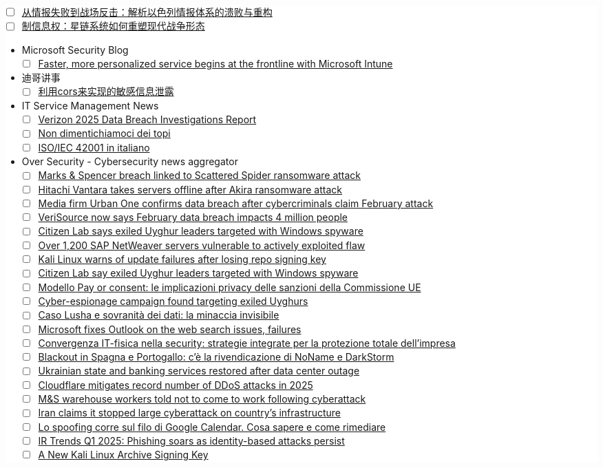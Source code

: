   - [ ] [从情报失败到战场反击：解析以色列情报体系的溃败与重构](https://mp.weixin.qq.com/s?__biz=MzA3Mjc1MTkwOA==&mid=2650560837&idx=1&sn=18d2cc4634c5a96ad858518e6c8db9a6&subscene=0)
  - [ ] [制信息权：星链系统如何重塑现代战争形态](https://mp.weixin.qq.com/s?__biz=MzA3Mjc1MTkwOA==&mid=2650560837&idx=2&sn=c76667040f43a450093d87154912072a&subscene=0)
- Microsoft Security Blog
  - [ ] [Faster, more personalized service begins at the frontline with Microsoft Intune](https://www.microsoft.com/en-us/security/blog/2025/04/28/faster-more-personalized-service-begins-at-the-frontline-with-microsoft-intune/)
- 迪哥讲事
  - [ ] [利用cors来实现的敏感信息泄露](https://mp.weixin.qq.com/s?__biz=MzIzMTIzNTM0MA==&mid=2247497518&idx=1&sn=c377683bf34693410489fc48e19054e8&subscene=0)
- IT Service Management News
  - [ ] [Verizon 2025 Data Breach Investigations Report](http://blog.cesaregallotti.it/2025/04/verizon-2025-data-breach-investigations.html)
  - [ ] [Non dimentichiamoci dei topi](http://blog.cesaregallotti.it/2025/04/non-dimentichiamoci-dei-topi.html)
  - [ ] [ISO/IEC 42001 in italiano](http://blog.cesaregallotti.it/2025/04/isoiec-42001-in-italiano.html)
- Over Security - Cybersecurity news aggregator
  - [ ] [Marks & Spencer breach linked to Scattered Spider ransomware attack](https://www.bleepingcomputer.com/news/security/marks-and-spencer-breach-linked-to-scattered-spider-ransomware-attack/)
  - [ ] [Hitachi Vantara takes servers offline after Akira ransomware attack](https://www.bleepingcomputer.com/news/security/hitachi-vantara-takes-servers-offline-after-akira-ransomware-attack/)
  - [ ] [Media firm Urban One confirms data breach after cybercriminals claim February attack](https://therecord.media/urban-one-data-breach-african-amercian-media)
  - [ ] [VeriSource now says February data breach impacts 4 million people](https://www.bleepingcomputer.com/news/security/verisource-now-says-february-data-breach-impacts-4-million-people/)
  - [ ] [Citizen Lab says exiled Uyghur leaders targeted with Windows spyware](https://techcrunch.com/2025/04/28/citizen-lab-says-exiled-uyghur-leaders-targeted-with-windows-spyware/)
  - [ ] [Over 1,200 SAP NetWeaver servers vulnerable to actively exploited flaw](https://www.bleepingcomputer.com/news/security/over-1-200-sap-netweaver-servers-vulnerable-to-actively-exploited-flaw/)
  - [ ] [Kali Linux warns of update failures after losing repo signing key](https://www.bleepingcomputer.com/news/linux/kali-linux-warns-of-update-failures-after-losing-repo-signing-key/)
  - [ ] [Citizen Lab say exiled Uyghur leaders targeted with Windows spyware](https://techcrunch.com/2025/04/28/citizen-lab-say-exiled-uyghur-leaders-targeted-with-windows-spyware/)
  - [ ] [Modello Pay or consent: le implicazioni privacy delle sanzioni della Commissione UE](https://www.cybersecurity360.it/legal/privacy-dati-personali/modello-pay-or-consent-le-implicazioni-privacy-delle-sanzioni-della-commissione-ue/)
  - [ ] [Cyber-espionage campaign found targeting exiled Uyghurs](https://therecord.media/uyghurs-spearphishing-campaign-citizen-lab)
  - [ ] [Caso Lusha e sovranità dei dati: la minaccia invisibile](https://www.cybersecurity360.it/legal/privacy-dati-personali/caso-lusha-e-sovranita-dei-dati-la-minaccia-invisibile/)
  - [ ] [Microsoft fixes Outlook on the web search issues, failures](https://www.bleepingcomputer.com/news/microsoft/microsoft-fixes-outlook-on-the-web-search-issues-failures/)
  - [ ] [Convergenza IT-fisica nella security: strategie integrate per la protezione totale dell’impresa](https://www.cybersecurity360.it/soluzioni-aziendali/convergenza-it-fisica-nella-security-strategie-integrate-per-la-protezione-totale-dellimpresa/)
  - [ ] [Blackout in Spagna e Portogallo: c’è la rivendicazione di NoName e DarkStorm](https://www.cybersecurity360.it/news/blackout-in-spagna-e-portogallo-ce-una-rivendicazione-di-noname-e-darkstorm-cosa-sappiamo/)
  - [ ] [Ukrainian state and banking services restored after data center outage](https://therecord.media/ukraine-state-and-banking-services-restored)
  - [ ] [Cloudflare mitigates record number of DDoS attacks in 2025](https://www.bleepingcomputer.com/news/security/cloudflare-mitigates-record-number-of-ddos-attacks-in-2025/)
  - [ ] [M&S warehouse workers told not to come to work following cyberattack](https://therecord.media/marks-and-spencer-cyberattack-warehouse-disruptions)
  - [ ] [Iran claims it stopped large cyberattack on country’s infrastructure](https://therecord.media/iran-cyberattack-national-infrastructure)
  - [ ] [Lo spoofing corre sul filo di Google Calendar. Cosa sapere e come rimediare](https://www.cybersecurity360.it/news/spoofing-google-calendar-rimedi/)
  - [ ] [IR Trends Q1 2025: Phishing soars as identity-based attacks persist](https://blog.talosintelligence.com/ir-trends-q1-2025/)
  - [ ] [A New Kali Linux Archive Signing Key](https://www.kali.org/blog/new-kali-archive-signing-key/)